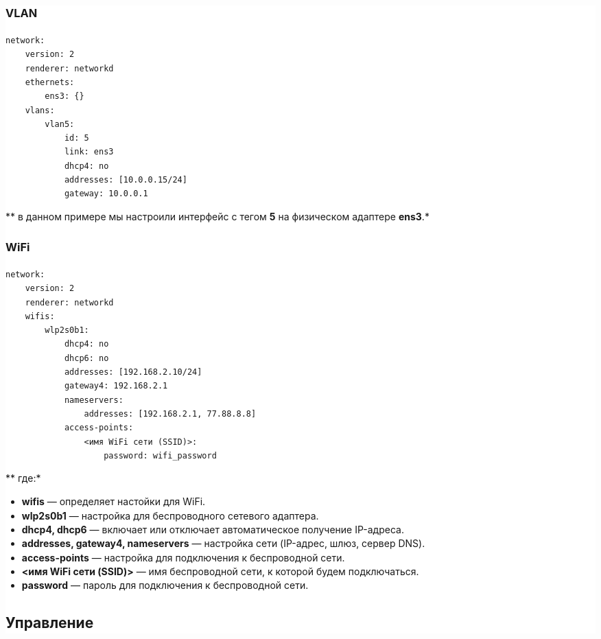 

### VLAN

```
network:
    version: 2
    renderer: networkd
    ethernets:
        ens3: {}
    vlans: 
        vlan5:
            id: 5
            link: ens3
            dhcp4: no
            addresses: [10.0.0.15/24]
            gateway: 10.0.0.1
```

** в данном примере мы настроили интерфейс с тегом **5** на физическом адаптере **ens3**.*



### WiFi

````
network:
    version: 2
    renderer: networkd
    wifis:
        wlp2s0b1:
            dhcp4: no
            dhcp6: no
            addresses: [192.168.2.10/24]
            gateway4: 192.168.2.1
            nameservers:
                addresses: [192.168.2.1, 77.88.8.8]
            access-points:
                <имя WiFi сети (SSID)>:
                    password: wifi_password
````

** где:*

- **wifis** — определяет настойки для WiFi.
- **wlp2s0b1** — настройка для беспроводного сетевого адаптера.
- **dhcp4, dhcp6** — включает или отключает автоматическое получение IP-адреса.
- **addresses, gateway4, nameservers** — настройка сети (IP-адрес, шлюз, сервер DNS).
- **access-points** — настройка для подключения к беспроводной сети.
- **<имя WiFi сети (SSID)>** — имя беспроводной сети, к которой будем подключаться.
- **password** — пароль для подключения к беспроводной сети.



## Управление
